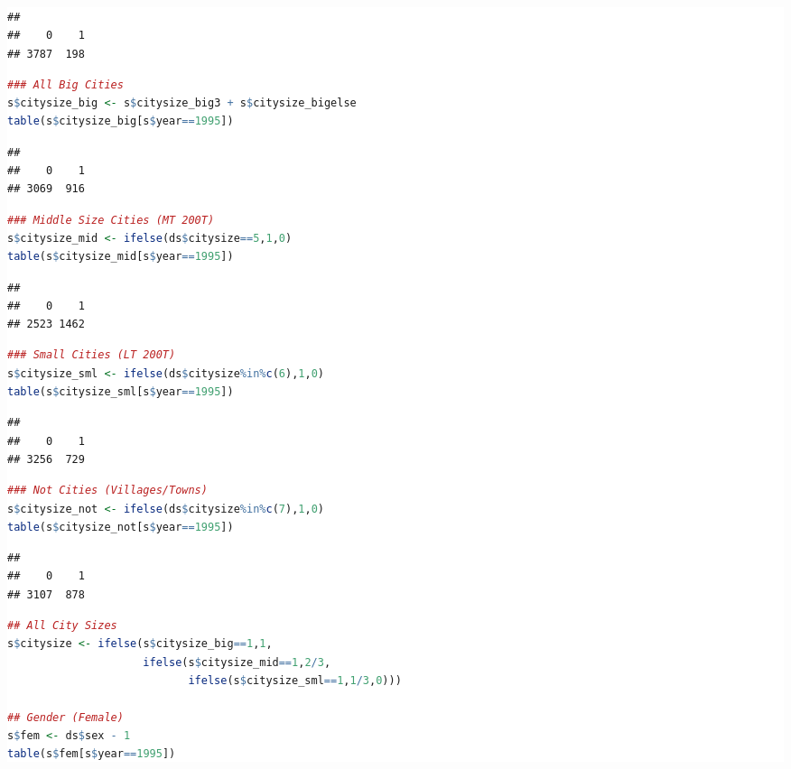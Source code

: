     ## 
    ##    0    1 
    ## 3787  198

``` r
### All Big Cities
s$citysize_big <- s$citysize_big3 + s$citysize_bigelse
table(s$citysize_big[s$year==1995])
```

    ## 
    ##    0    1 
    ## 3069  916

``` r
### Middle Size Cities (MT 200T)
s$citysize_mid <- ifelse(ds$citysize==5,1,0)
table(s$citysize_mid[s$year==1995])
```

    ## 
    ##    0    1 
    ## 2523 1462

``` r
### Small Cities (LT 200T)
s$citysize_sml <- ifelse(ds$citysize%in%c(6),1,0)
table(s$citysize_sml[s$year==1995])
```

    ## 
    ##    0    1 
    ## 3256  729

``` r
### Not Cities (Villages/Towns)
s$citysize_not <- ifelse(ds$citysize%in%c(7),1,0)
table(s$citysize_not[s$year==1995])
```

    ## 
    ##    0    1 
    ## 3107  878

``` r
## All City Sizes
s$citysize <- ifelse(s$citysize_big==1,1,
                     ifelse(s$citysize_mid==1,2/3,
                            ifelse(s$citysize_sml==1,1/3,0)))

## Gender (Female)
s$fem <- ds$sex - 1
table(s$fem[s$year==1995])
```
